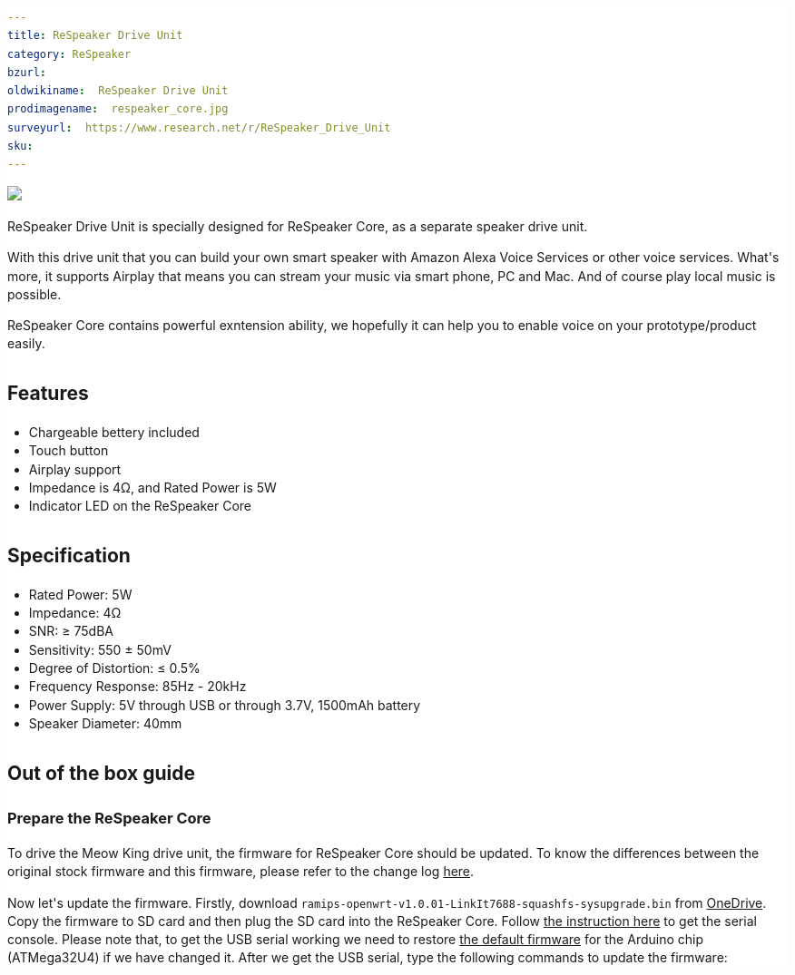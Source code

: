 ```yaml
---
title: ReSpeaker Drive Unit
category: ReSpeaker
bzurl:
oldwikiname:  ReSpeaker Drive Unit
prodimagename:  respeaker_core.jpg
surveyurl:  https://www.research.net/r/ReSpeaker_Drive_Unit
sku:     
---
```


![](https://github.com/SeeedDocument/ReSpeaker_Drive_Unit/raw/master/img/Meow_King_Drive_Unit.jpg)

ReSpeaker Drive Unit is specially designed for ReSpeaker Core, as a separate speaker drive unit.

With this drive unit that you can build your own smart speaker with Amazon Alexa Voice Services or other voice services. What's more, it supports Airplay that means you can stream your music via smart phone, PC and Mac. And of course play local music is possible.

ReSpeaker Core contains powerful exntension ability, we hopefully it can help you to enable voice on your prototype/product easily.

## Features

- Chargeable bettery included
- Touch button
- Airplay support
- Impedance is 4Ω, and Rated Power is 5W
- Indicator LED on the ReSpeaker Core

## Specification

- Rated Power: 5W
- Impedance: 4Ω
- SNR: ≥ 75dBA
- Sensitivity: 550 ± 50mV
- Degree of Distortion: ≤ 0.5%
- Frequency Response: 85Hz - 20kHz
- Power Supply: 5V through USB or through 3.7V, 1500mAh battery
- Speaker Diameter: 40mm

## Out of the box guide

### Prepare the ReSpeaker Core

To drive the Meow King drive unit, the firmware for ReSpeaker Core should be updated. To know the differences between the original stock firmware and this firmware, please refer to the change log [here](https://1drv.ms/u/s!AqG2uRmVUhlShU-EVj-4yeAQ_KoU).

Now let's update the firmware. Firstly, download `ramips-openwrt-v1.0.01-LinkIt7688-squashfs-sysupgrade.bin` from [OneDrive](https://1drv.ms/f/s!AqG2uRmVUhlShUyg92Q-oNAxNjPR). Copy the firmware to SD card and then plug the SD card into the ReSpeaker Core. Follow [the instruction here](http://wiki.seeed.cc/ReSpeaker_Core/#2-connect-to-serial-console) to get the serial console. Please note that, to get the USB serial working we need to restore [the default firmware](https://github.com/SeeedDocument/ReSpeaker_Drive_Unit/blob/master/res/respeaker_arduino_library/examples/pixels_pattern/pixels_pattern.ino) for the Arduino chip (ATMega32U4) if we have changed it. After we get the USB serial, type the following commands to update the firmware:
